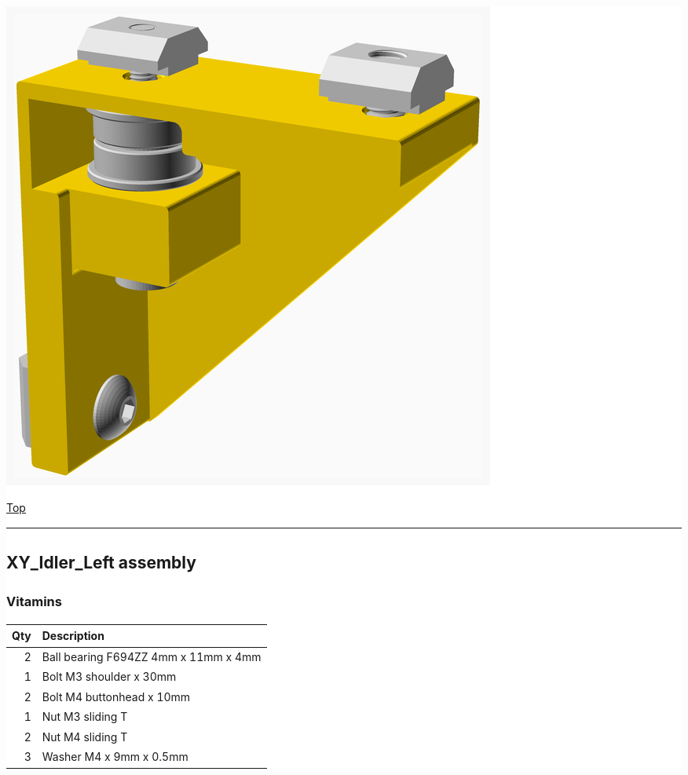 ![XY_Idler_Right_assembled](assemblies/XY_Idler_Right_assembled.png)

<span></span>
[Top](#TOP)

---
<a name="XY_Idler_Left_assembly"></a>

## XY_Idler_Left assembly

### Vitamins

| Qty | Description |
|----:|:------------|
|   2 | Ball bearing F694ZZ 4mm x 11mm x 4mm |
|   1 | Bolt M3 shoulder x 30mm |
|   2 | Bolt M4 buttonhead x 10mm |
|   1 | Nut M3 sliding T |
|   2 | Nut M4 sliding T |
|   3 | Washer M4 x 9mm x 0.5mm |
